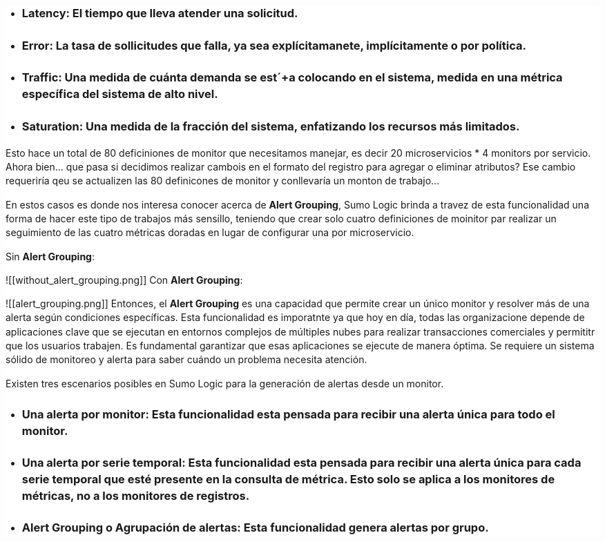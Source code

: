 - ### **Latency**: El tiempo que lleva atender una solicitud.
- ### **Error**: La tasa de sollicitudes que falla, ya sea explícitamanete, implícitamente o por política.
- ### **Traffic**: Una medida de cuánta demanda se est´+a colocando en el sistema, medida en una métrica específica del sistema de alto nivel.
- ### **Saturation**: Una medida de la fracción del sistema, enfatizando los recursos más limitados.
Esto hace un total de 80 deficiniones de monitor que necesitamos manejar, es decir 20 microservicios * 4 monitors por servicio. Ahora bien... que pasa si decidimos realizar cambois en el formato del registro para agregar o eliminar atributos? Ese cambio requeriría qeu se actualizen las 80 definicones de monitor y conllevaría un monton de trabajo...

En estos casos es donde nos interesa conocer acerca de **Alert Grouping**, Sumo Logic brinda a travez de esta funcionalidad una forma de hacer este tipo de trabajos más sensillo, teniendo que crear solo cuatro definiciones de moinitor par realizar un seguimiento de las cuatro métricas doradas en lugar de configurar una por microservicio.

Sin **Alert Grouping**: 

![[without_alert_grouping.png]]
Con **Alert Grouping**:

![[alert_grouping.png]]
Entonces, el **Alert Grouping** es una capacidad que permite crear un único monitor y resolver más de una alerta según condiciones específicas. Esta funcionalidad es imporatnte ya que hoy en día, todas las organizacione depende de aplicaciones clave que se ejecutan en entornos complejos de múltiples nubes para realizar transacciones comerciales y permititr que los usuarios trabajen. Es fundamental garantizar que esas aplicaciones se ejecute de manera óptima. Se requiere un sistema sólido de monitoreo y alerta para saber cuándo un problema necesita atención.

Existen tres escenarios posibles en Sumo Logic para la generación de alertas desde un monitor.

- ### **Una alerta por monitor**: Esta funcionalidad esta pensada para recibir una alerta única para todo el monitor. 
- ### **Una alerta por serie temporal**: Esta funcionalidad esta pensada para recibir una alerta única para cada serie temporal que esté presente en la consulta de métrica. Esto solo se aplica a los monitores de métricas, no a los monitores de registros.
- ### **Alert Grouping** o **Agrupación de alertas**: Esta funcionalidad genera alertas por grupo.














